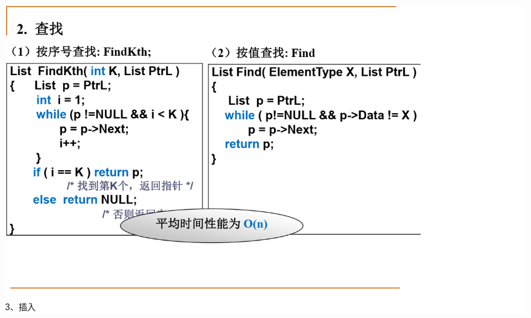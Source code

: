 <img src="数据结构b站笔记.assets/image-20240306101416799.png" alt="image-20240306101416799" style="zoom:67%;" />

3、插入
